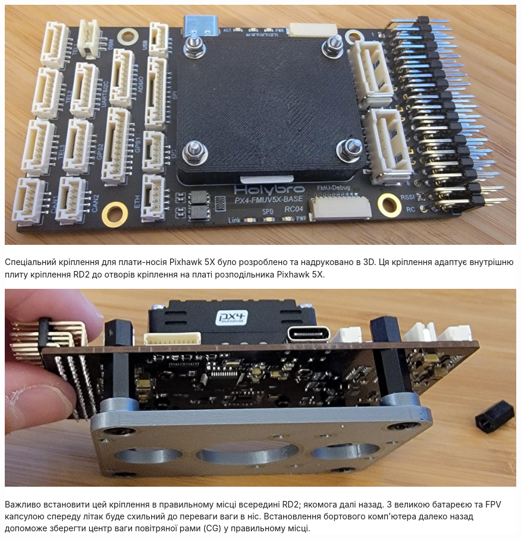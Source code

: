 ![Flight computer carrier board](../../assets/airframes/fw/reptile_dragon_2/holybro_5x.jpg)

Спеціальний кріплення для плати-носія Pixhawk 5X було розроблено та надруковано в 3D. Ця кріплення адаптує внутрішню плиту кріплення RD2 до отворів кріплення на платі розподільника Pixhawk 5X.

![Flight computer mount](../../assets/airframes/fw/reptile_dragon_2/holybro_5x_carrier_mount.jpg)

Важливо встановити цей кріплення в правильному місці всередині RD2; якомога далі назад. З великою батареєю та FPV капсулою спереду літак буде схильний до переваги ваги в ніс. Встановлення бортового комп'ютера далеко назад допоможе зберегти центр ваги повітряної рами (CG) у правильному місці.
